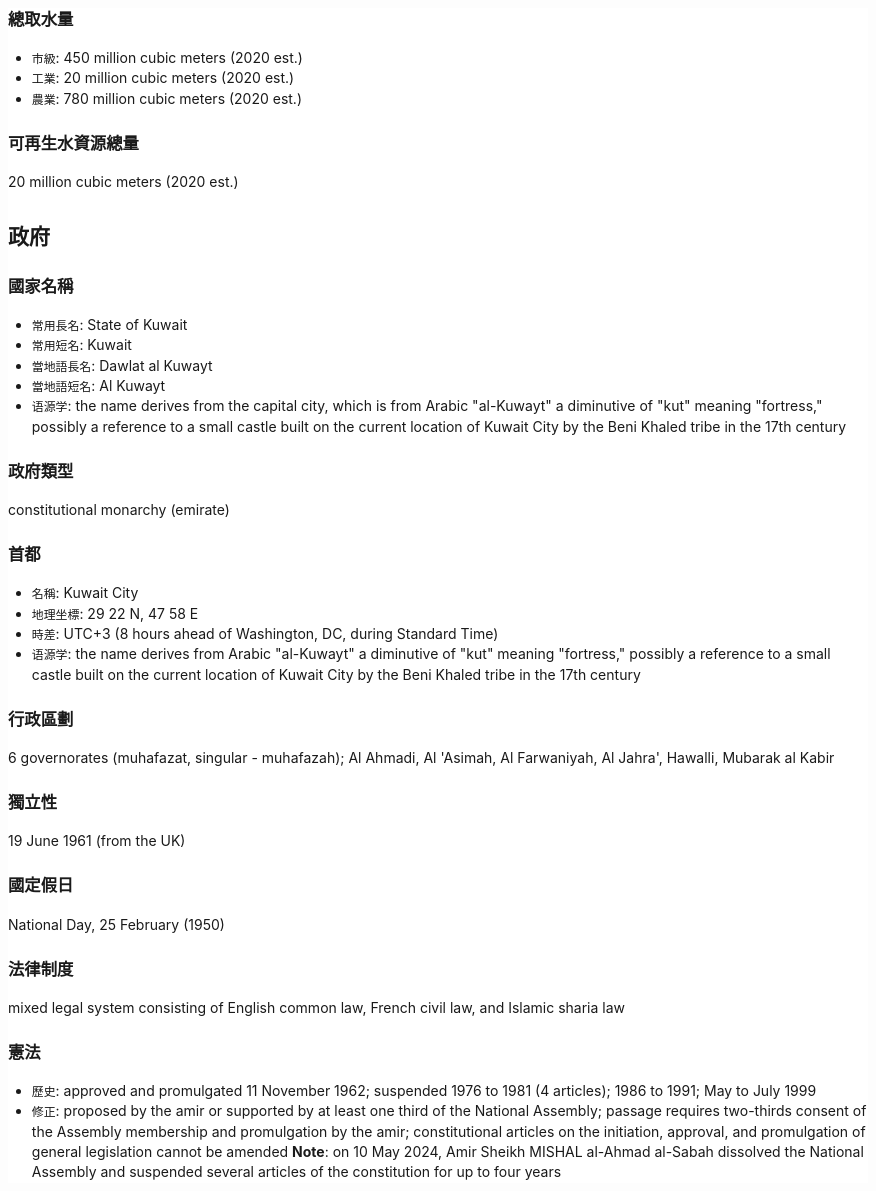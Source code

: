 ### 總取水量
- `市級`: 450 million cubic meters (2020 est.)
- `工業`: 20 million cubic meters (2020 est.)
- `農業`: 780 million cubic meters (2020 est.)

### 可再生水資源總量
20 million cubic meters (2020 est.)

## 政府

### 國家名稱
- `常用長名`: State of Kuwait
- `常用短名`: Kuwait
- `當地語長名`: Dawlat al Kuwayt
- `當地語短名`: Al Kuwayt
- `语源学`: the name derives from the capital city, which is from Arabic "al-Kuwayt" a diminutive of "kut" meaning "fortress," possibly a reference to a small castle built on the current location of Kuwait City by the Beni Khaled tribe in the 17th century

### 政府類型
constitutional monarchy (emirate)

### 首都
- `名稱`: Kuwait City
- `地理坐標`: 29 22 N, 47 58 E
- `時差`: UTC+3 (8 hours ahead of Washington, DC, during Standard Time)
- `语源学`: the name derives from Arabic "al-Kuwayt" a diminutive of "kut" meaning "fortress," possibly a reference to a small castle built on the current location of Kuwait City by the Beni Khaled tribe in the 17th century

### 行政區劃
6 governorates (muhafazat, singular - muhafazah); Al Ahmadi, Al 'Asimah, Al Farwaniyah, Al Jahra', Hawalli, Mubarak al Kabir

### 獨立性
19 June 1961 (from the UK)

### 國定假日
National Day, 25 February (1950)

### 法律制度
mixed legal system consisting of English common law, French civil law, and Islamic sharia law

### 憲法
- `歷史`: approved and promulgated 11 November 1962; suspended 1976 to 1981 (4 articles); 1986 to 1991; May to July 1999
- `修正`: proposed by the amir or supported by at least one third of the National Assembly; passage requires two-thirds consent of the Assembly membership and promulgation by the amir; constitutional articles on the initiation, approval, and promulgation of general legislation cannot be amended
**Note**:  on 10 May 2024, Amir Sheikh MISHAL al-Ahmad al-Sabah dissolved the National Assembly and suspended several articles of the constitution for up to four years
